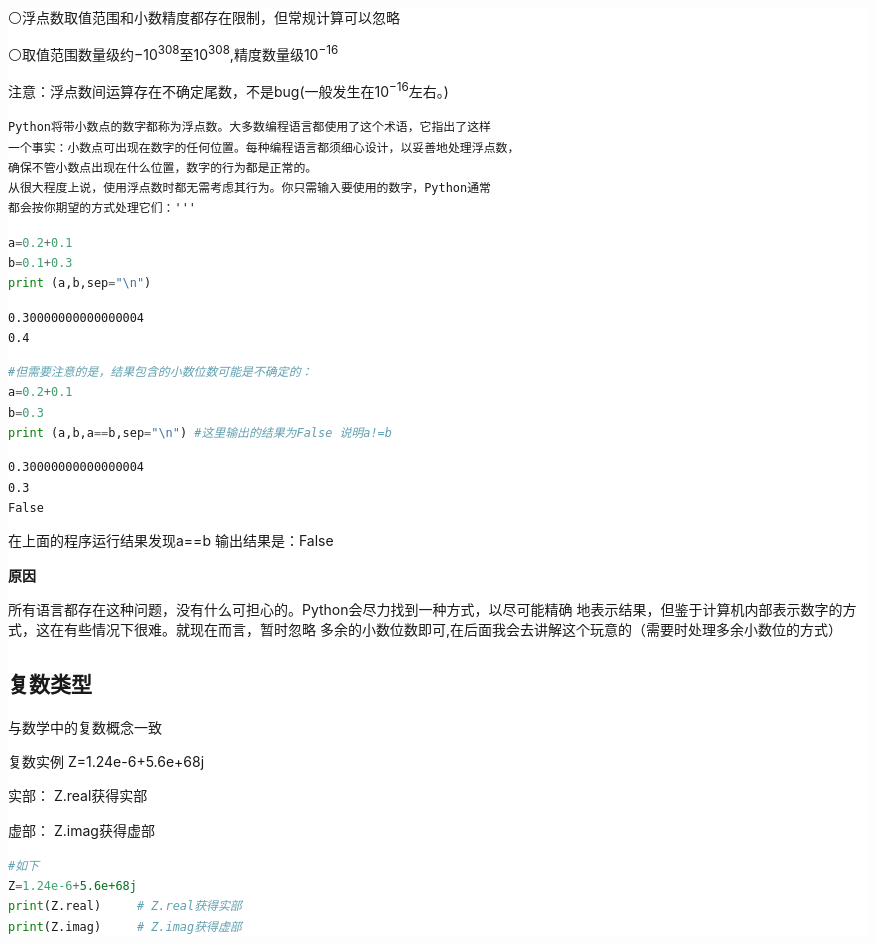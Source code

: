 ⚪浮点数取值范围和小数精度都存在限制，但常规计算可以忽略

⚪取值范围数量级约$-10^{308}$至$10^{308}$,精度数量级$10^{-16}$

注意：浮点数间运算存在不确定尾数，不是bug(一般发生在$10^{-16}$左右。)

    Python将带小数点的数字都称为浮点数。大多数编程语言都使用了这个术语，它指出了这样
    一个事实：小数点可出现在数字的任何位置。每种编程语言都须细心设计，以妥善地处理浮点数，
    确保不管小数点出现在什么位置，数字的行为都是正常的。
    从很大程度上说，使用浮点数时都无需考虑其行为。你只需输入要使用的数字，Python通常
    都会按你期望的方式处理它们：'''


```python
a=0.2+0.1
b=0.1+0.3
print (a,b,sep="\n")
```

    0.30000000000000004
    0.4
    


```python
#但需要注意的是，结果包含的小数位数可能是不确定的：
a=0.2+0.1
b=0.3
print (a,b,a==b,sep="\n") #这里输出的结果为False 说明a!=b
```

    0.30000000000000004
    0.3
    False
    

在上面的程序运行结果发现a==b 输出结果是：False

**原因**

所有语言都存在这种问题，没有什么可担心的。Python会尽力找到一种方式，以尽可能精确
地表示结果，但鉴于计算机内部表示数字的方式，这在有些情况下很难。就现在而言，暂时忽略
多余的小数位数即可,在后面我会去讲解这个玩意的（需要时处理多余小数位的方式）

## 复数类型

与数学中的复数概念一致


复数实例
Z=1.24e-6+5.6e+68j

实部： Z.real获得实部

虚部： Z.imag获得虚部


```python
#如下
Z=1.24e-6+5.6e+68j
print(Z.real)     # Z.real获得实部
print(Z.imag)     # Z.imag获得虚部
```
